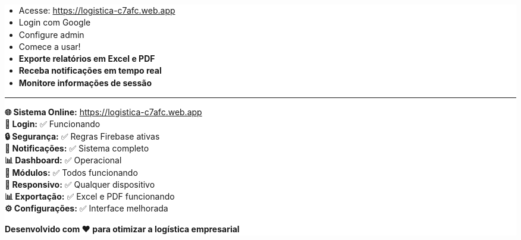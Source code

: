 - Acesse: https://logistica-c7afc.web.app
- Login com Google
- Configure admin
- Comece a usar!
- **Exporte relatórios em Excel e PDF**
- **Receba notificações em tempo real**
- **Monitore informações de sessão**

---

**🌐 Sistema Online:** https://logistica-c7afc.web.app  
**🔐 Login:** ✅ Funcionando  
**🔒 Segurança:** ✅ Regras Firebase ativas  
**🔔 Notificações:** ✅ Sistema completo  
**📊 Dashboard:** ✅ Operacional  
**🚛 Módulos:** ✅ Todos funcionando  
**📱 Responsivo:** ✅ Qualquer dispositivo  
**📊 Exportação:** ✅ Excel e PDF funcionando  
**⚙️ Configurações:** ✅ Interface melhorada

**Desenvolvido com ❤️ para otimizar a logística empresarial**
